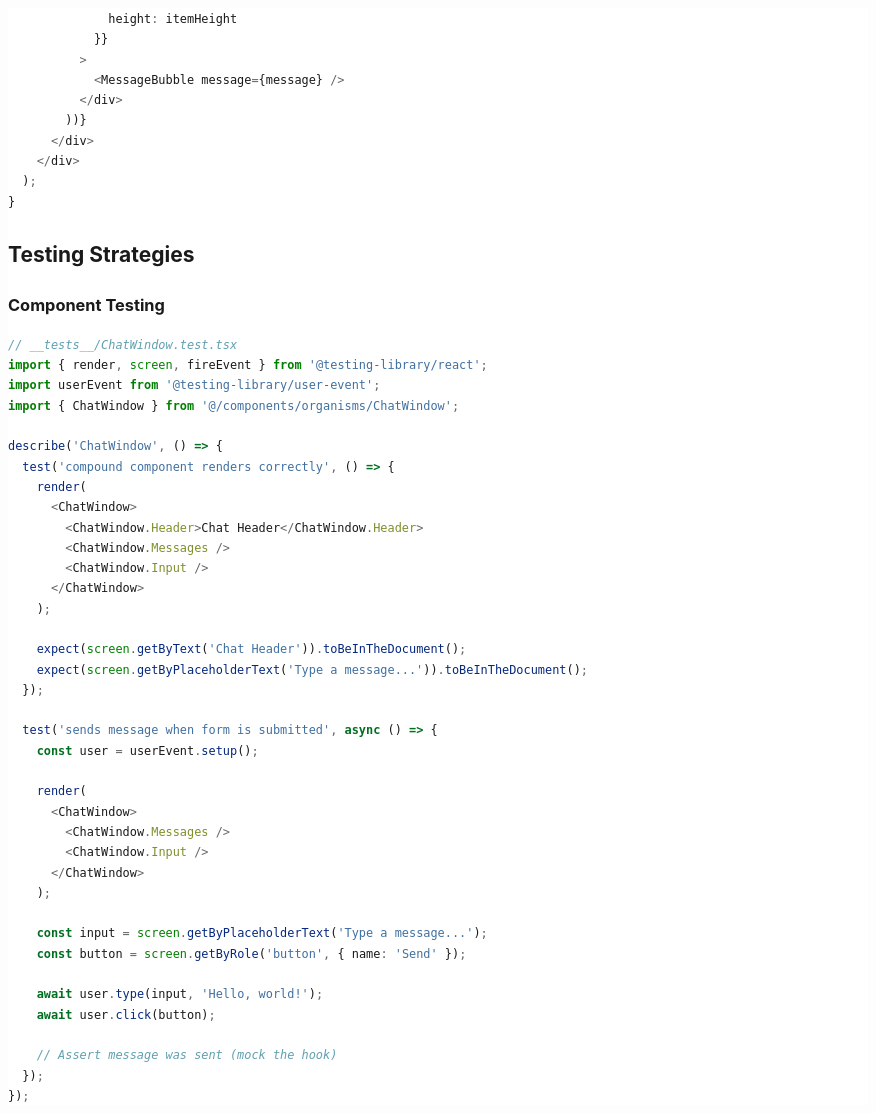 ```typescript
              height: itemHeight
            }}
          >
            <MessageBubble message={message} />
          </div>
        ))}
      </div>
    </div>
  );
}
```

## Testing Strategies

### Component Testing
```typescript
// __tests__/ChatWindow.test.tsx
import { render, screen, fireEvent } from '@testing-library/react';
import userEvent from '@testing-library/user-event';
import { ChatWindow } from '@/components/organisms/ChatWindow';

describe('ChatWindow', () => {
  test('compound component renders correctly', () => {
    render(
      <ChatWindow>
        <ChatWindow.Header>Chat Header</ChatWindow.Header>
        <ChatWindow.Messages />
        <ChatWindow.Input />
      </ChatWindow>
    );
    
    expect(screen.getByText('Chat Header')).toBeInTheDocument();
    expect(screen.getByPlaceholderText('Type a message...')).toBeInTheDocument();
  });
  
  test('sends message when form is submitted', async () => {
    const user = userEvent.setup();
    
    render(
      <ChatWindow>
        <ChatWindow.Messages />
        <ChatWindow.Input />
      </ChatWindow>
    );
    
    const input = screen.getByPlaceholderText('Type a message...');
    const button = screen.getByRole('button', { name: 'Send' });
    
    await user.type(input, 'Hello, world!');
    await user.click(button);
    
    // Assert message was sent (mock the hook)
  });
});
```
